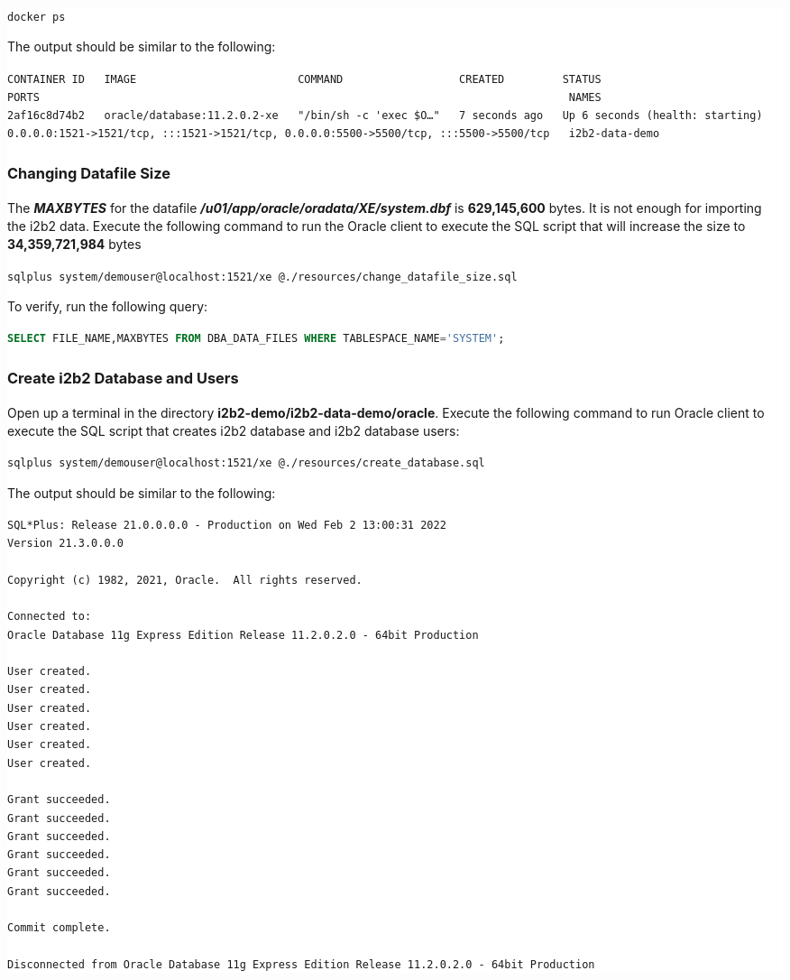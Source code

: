 ```
docker ps
```

The output should be similar to the following:

```
CONTAINER ID   IMAGE                         COMMAND                  CREATED         STATUS                            PORTS                                                                                  NAMES
2af16c8d74b2   oracle/database:11.2.0.2-xe   "/bin/sh -c 'exec $O…"   7 seconds ago   Up 6 seconds (health: starting)   0.0.0.0:1521->1521/tcp, :::1521->1521/tcp, 0.0.0.0:5500->5500/tcp, :::5500->5500/tcp   i2b2-data-demo
```

### Changing Datafile Size

The ***MAXBYTES*** for the datafile ***/u01/app/oracle/oradata/XE/system.dbf*** is **629,145,600** bytes.  It is not enough for importing the i2b2 data.  Execute the following command to run the Oracle client to execute the SQL script that will increase the size to **34,359,721,984** bytes

```
sqlplus system/demouser@localhost:1521/xe @./resources/change_datafile_size.sql
```

To verify, run the following query:

```sql
SELECT FILE_NAME,MAXBYTES FROM DBA_DATA_FILES WHERE TABLESPACE_NAME='SYSTEM';
```

### Create i2b2 Database and Users

Open up a terminal in the directory **i2b2-demo/i2b2-data-demo/oracle**.  Execute the following command to run Oracle client to execute the SQL script that creates i2b2 database and i2b2 database users:

```
sqlplus system/demouser@localhost:1521/xe @./resources/create_database.sql
```

The output should be similar to the following:

```
SQL*Plus: Release 21.0.0.0.0 - Production on Wed Feb 2 13:00:31 2022
Version 21.3.0.0.0

Copyright (c) 1982, 2021, Oracle.  All rights reserved.

Connected to:
Oracle Database 11g Express Edition Release 11.2.0.2.0 - 64bit Production

User created.
User created.
User created.
User created.
User created.
User created.

Grant succeeded.
Grant succeeded.
Grant succeeded.
Grant succeeded.
Grant succeeded.
Grant succeeded.

Commit complete.

Disconnected from Oracle Database 11g Express Edition Release 11.2.0.2.0 - 64bit Production
```